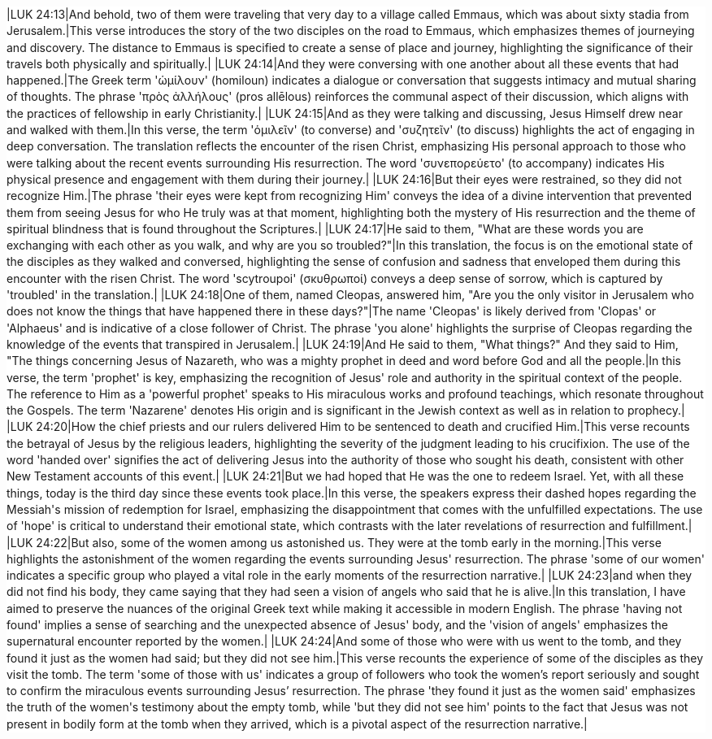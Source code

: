 |LUK 24:13|And behold, two of them were traveling that very day to a village called Emmaus, which was about sixty stadia from Jerusalem.|This verse introduces the story of the two disciples on the road to Emmaus, which emphasizes themes of journeying and discovery. The distance to Emmaus is specified to create a sense of place and journey, highlighting the significance of their travels both physically and spiritually.|
|LUK 24:14|And they were conversing with one another about all these events that had happened.|The Greek term 'ὡμίλουν' (homiloun) indicates a dialogue or conversation that suggests intimacy and mutual sharing of thoughts. The phrase 'πρὸς ἀλλήλους' (pros allēlous) reinforces the communal aspect of their discussion, which aligns with the practices of fellowship in early Christianity.|
|LUK 24:15|And as they were talking and discussing, Jesus Himself drew near and walked with them.|In this verse, the term 'ὁμιλεῖν' (to converse) and 'συζητεῖν' (to discuss) highlights the act of engaging in deep conversation. The translation reflects the encounter of the risen Christ, emphasizing His personal approach to those who were talking about the recent events surrounding His resurrection. The word 'συνεπορεύετο' (to accompany) indicates His physical presence and engagement with them during their journey.|
|LUK 24:16|But their eyes were restrained, so they did not recognize Him.|The phrase 'their eyes were kept from recognizing Him' conveys the idea of a divine intervention that prevented them from seeing Jesus for who He truly was at that moment, highlighting both the mystery of His resurrection and the theme of spiritual blindness that is found throughout the Scriptures.|
|LUK 24:17|He said to them, "What are these words you are exchanging with each other as you walk, and why are you so troubled?"|In this translation, the focus is on the emotional state of the disciples as they walked and conversed, highlighting the sense of confusion and sadness that enveloped them during this encounter with the risen Christ. The word 'scytroupoi' (σκυθρωποί) conveys a deep sense of sorrow, which is captured by 'troubled' in the translation.|
|LUK 24:18|One of them, named Cleopas, answered him, "Are you the only visitor in Jerusalem who does not know the things that have happened there in these days?"|The name 'Cleopas' is likely derived from 'Clopas' or 'Alphaeus' and is indicative of a close follower of Christ. The phrase 'you alone' highlights the surprise of Cleopas regarding the knowledge of the events that transpired in Jerusalem.|
|LUK 24:19|And He said to them, "What things?" And they said to Him, "The things concerning Jesus of Nazareth, who was a mighty prophet in deed and word before God and all the people.|In this verse, the term 'prophet' is key, emphasizing the recognition of Jesus' role and authority in the spiritual context of the people. The reference to Him as a 'powerful prophet' speaks to His miraculous works and profound teachings, which resonate throughout the Gospels. The term 'Nazarene' denotes His origin and is significant in the Jewish context as well as in relation to prophecy.|
|LUK 24:20|How the chief priests and our rulers delivered Him to be sentenced to death and crucified Him.|This verse recounts the betrayal of Jesus by the religious leaders, highlighting the severity of the judgment leading to his crucifixion. The use of the word 'handed over' signifies the act of delivering Jesus into the authority of those who sought his death, consistent with other New Testament accounts of this event.|
|LUK 24:21|But we had hoped that He was the one to redeem Israel. Yet, with all these things, today is the third day since these events took place.|In this verse, the speakers express their dashed hopes regarding the Messiah's mission of redemption for Israel, emphasizing the disappointment that comes with the unfulfilled expectations. The use of 'hope' is critical to understand their emotional state, which contrasts with the later revelations of resurrection and fulfillment.|
|LUK 24:22|But also, some of the women among us astonished us. They were at the tomb early in the morning.|This verse highlights the astonishment of the women regarding the events surrounding Jesus' resurrection. The phrase 'some of our women' indicates a specific group who played a vital role in the early moments of the resurrection narrative.|
|LUK 24:23|and when they did not find his body, they came saying that they had seen a vision of angels who said that he is alive.|In this translation, I have aimed to preserve the nuances of the original Greek text while making it accessible in modern English. The phrase 'having not found' implies a sense of searching and the unexpected absence of Jesus' body, and the 'vision of angels' emphasizes the supernatural encounter reported by the women.|
|LUK 24:24|And some of those who were with us went to the tomb, and they found it just as the women had said; but they did not see him.|This verse recounts the experience of some of the disciples as they visit the tomb. The term 'some of those with us' indicates a group of followers who took the women’s report seriously and sought to confirm the miraculous events surrounding Jesus’ resurrection. The phrase 'they found it just as the women said' emphasizes the truth of the women's testimony about the empty tomb, while 'but they did not see him' points to the fact that Jesus was not present in bodily form at the tomb when they arrived, which is a pivotal aspect of the resurrection narrative.|